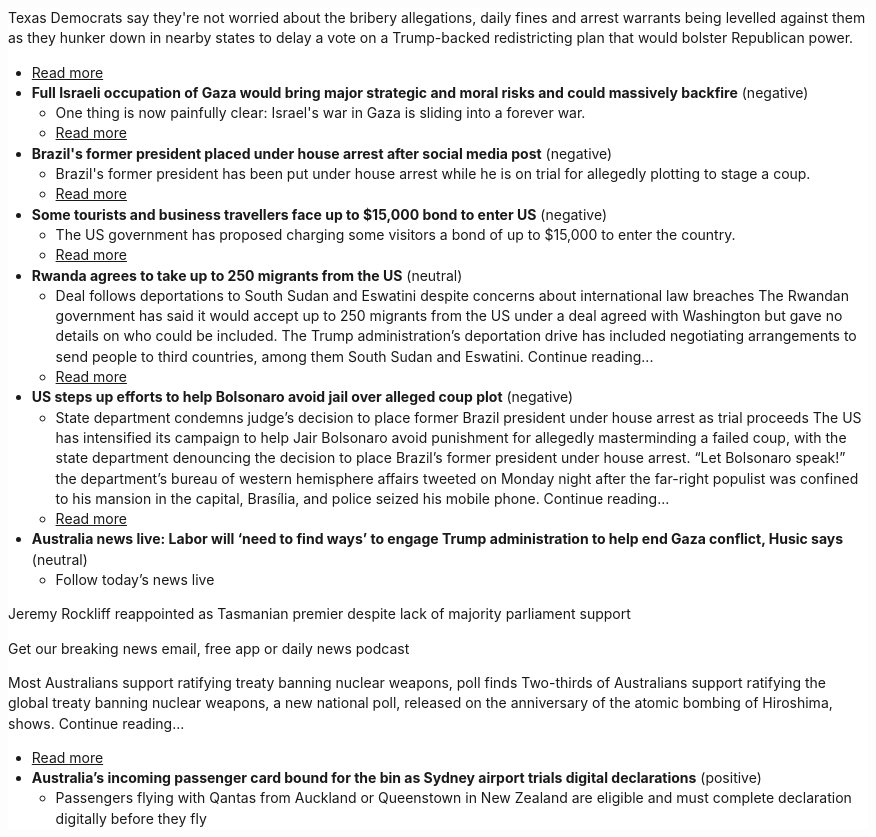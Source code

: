 Texas Democrats say they're not worried about the bribery allegations, daily fines and arrest warrants being levelled against them as they hunker down in nearby states to delay a vote on a Trump-backed redistricting plan that would bolster Republican power.
  - [Read more](https://www.cbc.ca/radio/asithappens/texas-redistricting-fight-1.7601600?cmp=rss)
- **Full Israeli occupation of Gaza would bring major strategic and moral risks and could massively backfire** (negative)
  - One thing is now painfully clear: Israel's war in Gaza is sliding into a forever war.
  - [Read more](https://news.sky.com/story/full-israeli-occupation-of-gaza-would-bring-major-strategic-and-moral-risks-and-could-massively-backfire-13407366)
- **Brazil's former president placed under house arrest after social media post** (negative)
  - Brazil's former president has been put under house arrest while he is on trial for allegedly plotting to stage a coup.
  - [Read more](https://news.sky.com/story/brazils-former-president-placed-under-house-arrest-after-social-media-post-13407092)
- **Some tourists and business travellers face up to $15,000 bond to enter US** (negative)
  - The US government has proposed charging some visitors a bond of up to $15,000 to enter the country.
  - [Read more](https://news.sky.com/story/some-tourists-and-business-travellers-face-up-to-15000-bond-to-enter-us-13407177)
- **Rwanda agrees to take up to 250 migrants from the US** (neutral)
  - Deal follows deportations to South Sudan and Eswatini despite concerns about international law breaches
The Rwandan government has said it would accept up to 250 migrants from the US under a deal agreed with Washington but gave no details on who could be included.
The Trump administration’s deportation drive has included negotiating arrangements to send people to third countries, among them South Sudan and Eswatini.
 Continue reading...
  - [Read more](https://www.theguardian.com/us-news/2025/aug/05/rwanda-agrees-to-take-up-to-250-migrants-from-the-us)
- **US steps up efforts to help Bolsonaro avoid jail over alleged coup plot** (negative)
  - State department condemns judge’s decision to place former Brazil president under house arrest as trial proceeds
The US has intensified its campaign to help Jair Bolsonaro avoid punishment for allegedly masterminding a failed coup, with the state department denouncing the decision to place Brazil’s former president under house arrest.
“Let Bolsonaro speak!” the department’s bureau of western hemisphere affairs tweeted on Monday night after the far-right populist was confined to his mansion in the capital, Brasília, and police seized his mobile phone.
 Continue reading...
  - [Read more](https://www.theguardian.com/world/2025/aug/05/bolsonaro-us-support-coup-plot-trial-house-arrest)
- **Australia news live: Labor will ‘need to find ways’ to engage Trump administration to help end Gaza conflict, Husic says** (neutral)
  - Follow today’s news live

Jeremy Rockliff reappointed as Tasmanian premier despite lack of majority parliament support

Get our breaking news email, free app or daily news podcast

Most Australians support ratifying treaty banning nuclear weapons, poll finds
Two-thirds of Australians support ratifying the global treaty banning nuclear weapons, a new national poll, released on the anniversary of the atomic bombing of Hiroshima, shows.
 Continue reading...
  - [Read more](https://www.theguardian.com/australia-news/live/2025/aug/06/australia-news-live-albanese-macron-gaza-palestine-queensland-teachers-strike-esafety-apple-youtube-google-nsw-victoria-labor-coalition-ntwnfb)
- **Australia’s incoming passenger card bound for the bin as Sydney airport trials digital declarations** (positive)
  - Passengers flying with Qantas from Auckland or Queenstown in New Zealand are eligible and must complete declaration digitally before they fly

